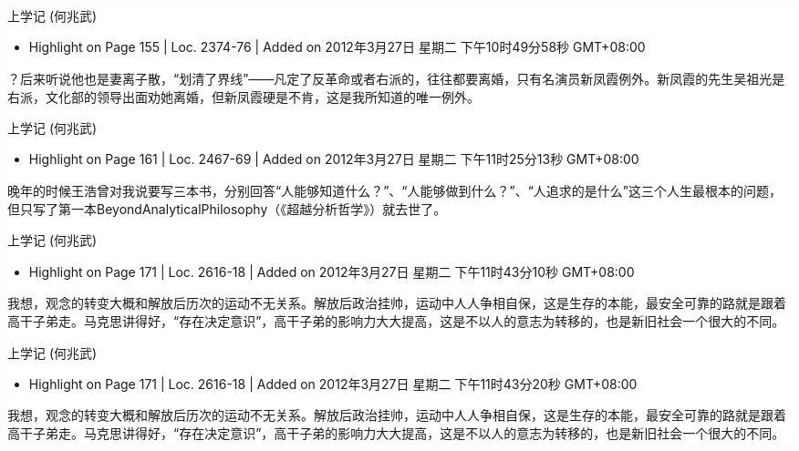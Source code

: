 上学记 (何兆武)
- Highlight on Page 155 | Loc. 2374-76  | Added on 2012年3月27日 星期二 下午10时49分58秒 GMT+08:00

？后来听说他也是妻离子散，“划清了界线”——凡定了反革命或者右派的，往往都要离婚，只有名演员新凤霞例外。新凤霞的先生吴祖光是右派，文化部的领导出面劝她离婚，但新凤霞硬是不肯，这是我所知道的唯一例外。

上学记 (何兆武)
- Highlight on Page 161 | Loc. 2467-69  | Added on 2012年3月27日 星期二 下午11时25分13秒 GMT+08:00

晚年的时候王浩曾对我说要写三本书，分别回答“人能够知道什么？”、“人能够做到什么？”、“人追求的是什么”这三个人生最根本的问题，但只写了第一本BeyondAnalyticalPhilosophy（《超越分析哲学》）就去世了。

上学记 (何兆武)
- Highlight on Page 171 | Loc. 2616-18  | Added on 2012年3月27日 星期二 下午11时43分10秒 GMT+08:00

我想，观念的转变大概和解放后历次的运动不无关系。解放后政治挂帅，运动中人人争相自保，这是生存的本能，最安全可靠的路就是跟着高干子弟走。马克思讲得好，“存在决定意识”，高干子弟的影响力大大提高，这是不以人的意志为转移的，也是新旧社会一个很大的不同。

上学记 (何兆武)
- Highlight on Page 171 | Loc. 2616-18  | Added on 2012年3月27日 星期二 下午11时43分20秒 GMT+08:00

我想，观念的转变大概和解放后历次的运动不无关系。解放后政治挂帅，运动中人人争相自保，这是生存的本能，最安全可靠的路就是跟着高干子弟走。马克思讲得好，“存在决定意识”，高干子弟的影响力大大提高，这是不以人的意志为转移的，也是新旧社会一个很大的不同。


